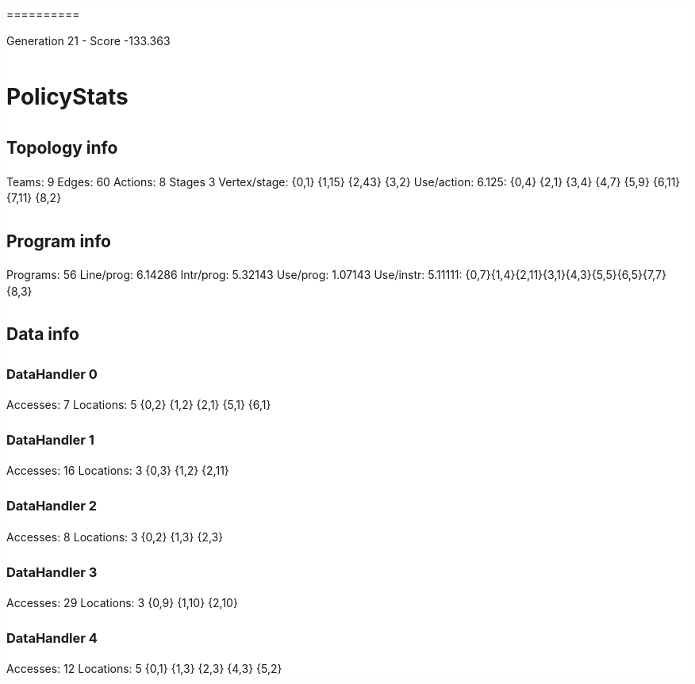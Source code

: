 
==========

Generation 21 - Score -133.363

# PolicyStats
## Topology info
Teams:		9
Edges:		60
Actions:	8
Stages		3
Vertex/stage:	{0,1} {1,15} {2,43} {3,2} 
Use/action:	6.125: {0,4} {2,1} {3,4} {4,7} {5,9} {6,11} {7,11} {8,2} 

## Program info
Programs:	56
Line/prog:	6.14286
Intr/prog:	5.32143
Use/prog:	1.07143
Use/instr:	5.11111: {0,7}{1,4}{2,11}{3,1}{4,3}{5,5}{6,5}{7,7}{8,3}

## Data info

### DataHandler 0
Accesses:	7
Locations:	5
{0,2} {1,2} {2,1} {5,1} {6,1} 

### DataHandler 1
Accesses:	16
Locations:	3
{0,3} {1,2} {2,11} 

### DataHandler 2
Accesses:	8
Locations:	3
{0,2} {1,3} {2,3} 

### DataHandler 3
Accesses:	29
Locations:	3
{0,9} {1,10} {2,10} 

### DataHandler 4
Accesses:	12
Locations:	5
{0,1} {1,3} {2,3} {4,3} {5,2} 
